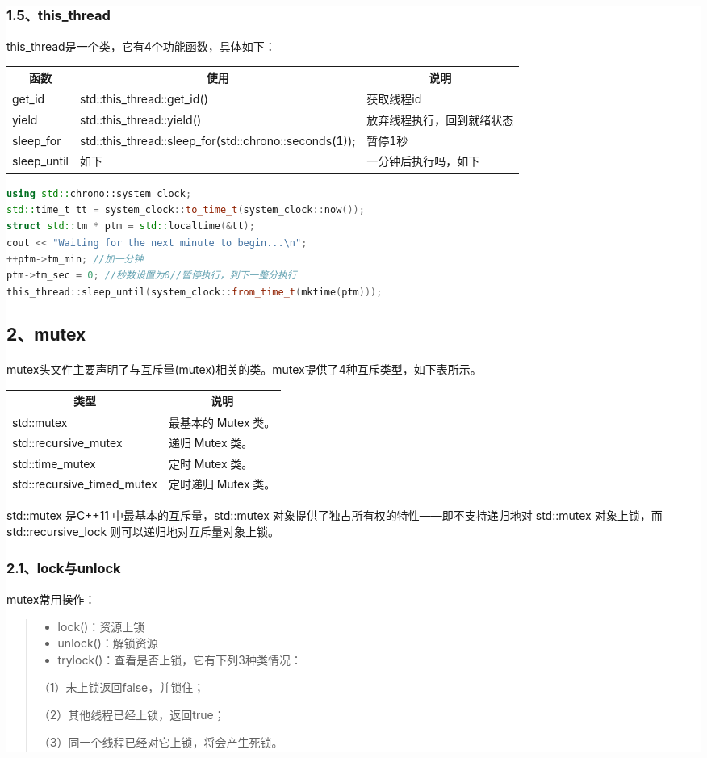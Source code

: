 ### 1.5、this_thread

this_thread是一个类，它有4个功能函数，具体如下：

| 函数        | 使用                                                  | 说明                       |
| ----------- | ----------------------------------------------------- | -------------------------- |
| get_id      | std::this_thread::get_id()                            | 获取线程id                 |
| yield       | std::this_thread::yield()                             | 放弃线程执行，回到就绪状态 |
| sleep_for   | std::this_thread::sleep_for(std::chrono::seconds(1)); | 暂停1秒                    |
| sleep_until | 如下                                                  | 一分钟后执行吗，如下       |

```C++
using std::chrono::system_clock;
std::time_t tt = system_clock::to_time_t(system_clock::now());
struct std::tm * ptm = std::localtime(&tt);
cout << "Waiting for the next minute to begin...\n";
++ptm->tm_min; //加一分钟
ptm->tm_sec = 0; //秒数设置为0//暂停执行，到下一整分执行
this_thread::sleep_until(system_clock::from_time_t(mktime(ptm)));
```

## 2、mutex

mutex头文件主要声明了与互斥量(mutex)相关的类。mutex提供了4种互斥类型，如下表所示。

| 类型                       | 说明                |
| -------------------------- | ------------------- |
| std::mutex                 | 最基本的 Mutex 类。 |
| std::recursive_mutex       | 递归 Mutex 类。     |
| std::time_mutex            | 定时 Mutex 类。     |
| std::recursive_timed_mutex | 定时递归 Mutex 类。 |

std::mutex 是C++11 中最基本的互斥量，std::mutex 对象提供了独占所有权的特性——即不支持递归地对 std::mutex 对象上锁，而 std::recursive_lock 则可以递归地对互斥量对象上锁。

### 2.1、lock与unlock

mutex常用操作：

> - lock()：资源上锁
> - unlock()：解锁资源
> - trylock()：查看是否上锁，它有下列3种类情况：
>
> （1）未上锁返回false，并锁住；
>
> （2）其他线程已经上锁，返回true；
>
> （3）同一个线程已经对它上锁，将会产生死锁。
